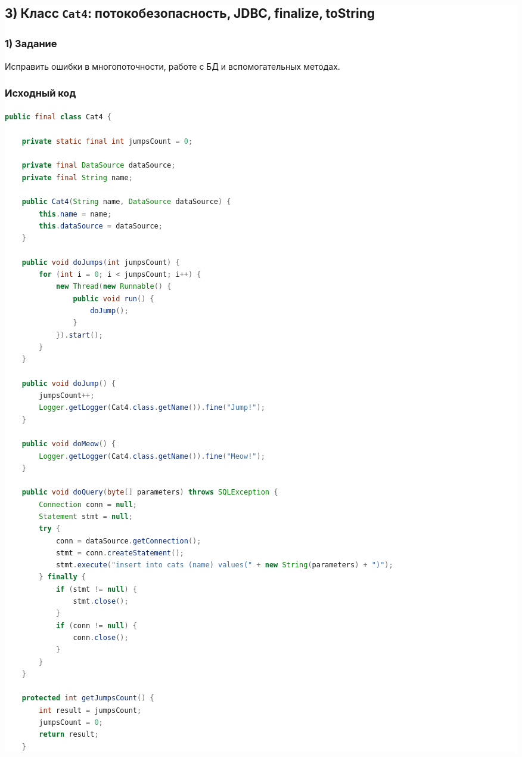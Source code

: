 
## 3) Класс `Cat4`: потокобезопасность, JDBC, finalize, toString

### 1) Задание
Исправить ошибки в многопоточности, работе с БД и вспомогательных методах.

### Исходный код
```java
public final class Cat4 {

    private static final int jumpsCount = 0;

    private final DataSource dataSource;
    private final String name;

    public Cat4(String name, DataSource dataSource) {
        this.name = name;
        this.dataSource = dataSource;
    }

    public void doJumps(int jumpsCount) {
        for (int i = 0; i < jumpsCount; i++) {
            new Thread(new Runnable() {
                public void run() {
                    doJump();
                }
            }).start();
        }
    }

    public void doJump() {
        jumpsCount++;
        Logger.getLogger(Cat4.class.getName()).fine("Jump!");
    }

    public void doMeow() {
        Logger.getLogger(Cat4.class.getName()).fine("Meow!");
    }

    public void doQuery(byte[] parameters) throws SQLException {
        Connection conn = null;
        Statement stmt = null;
        try {
            conn = dataSource.getConnection();
            stmt = conn.createStatement();
            stmt.execute("insert into cats (name) values(" + new String(parameters) + ")");
        } finally {
            if (stmt != null) {
                stmt.close();
            }
            if (conn != null) {
                conn.close();
            }
        }
    }

    protected int getJumpsCount() {
        int result = jumpsCount;
        jumpsCount = 0;
        return result;
    }

```